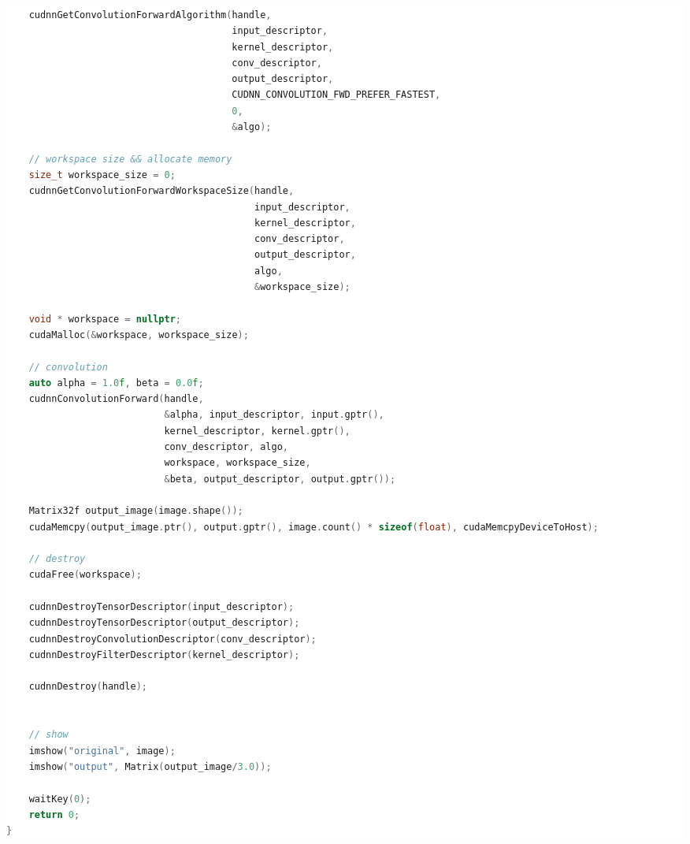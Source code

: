 ```cpp
    cudnnGetConvolutionForwardAlgorithm(handle,
                                        input_descriptor,
                                        kernel_descriptor,
                                        conv_descriptor,
                                        output_descriptor,
                                        CUDNN_CONVOLUTION_FWD_PREFER_FASTEST,
                                        0,
                                        &algo);

    // workspace size && allocate memory
    size_t workspace_size = 0;
    cudnnGetConvolutionForwardWorkspaceSize(handle,
                                            input_descriptor,
                                            kernel_descriptor,
                                            conv_descriptor,
                                            output_descriptor,
                                            algo,
                                            &workspace_size);

    void * workspace = nullptr;
    cudaMalloc(&workspace, workspace_size);

    // convolution
    auto alpha = 1.0f, beta = 0.0f;
    cudnnConvolutionForward(handle,
                            &alpha, input_descriptor, input.gptr(),
                            kernel_descriptor, kernel.gptr(),
                            conv_descriptor, algo,
                            workspace, workspace_size,
                            &beta, output_descriptor, output.gptr());

    Matrix32f output_image(image.shape());
    cudaMemcpy(output_image.ptr(), output.gptr(), image.count() * sizeof(float), cudaMemcpyDeviceToHost);

    // destroy
    cudaFree(workspace);

    cudnnDestroyTensorDescriptor(input_descriptor);
    cudnnDestroyTensorDescriptor(output_descriptor);
    cudnnDestroyConvolutionDescriptor(conv_descriptor);
    cudnnDestroyFilterDescriptor(kernel_descriptor);

    cudnnDestroy(handle);


    // show
    imshow("original", image);
    imshow("output", Matrix(output_image/3.0));

    waitKey(0);
    return 0;
}
```